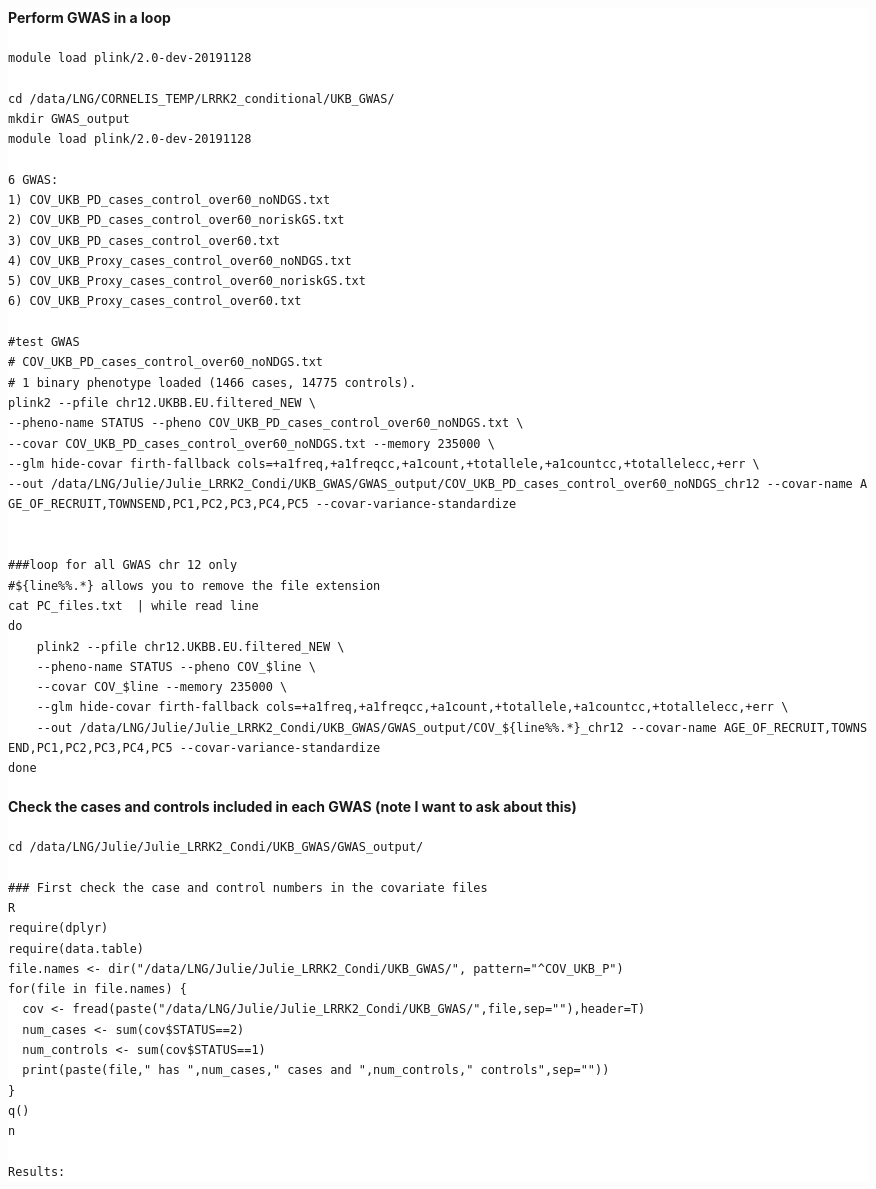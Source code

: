 #### Perform GWAS in a loop

```
module load plink/2.0-dev-20191128

cd /data/LNG/CORNELIS_TEMP/LRRK2_conditional/UKB_GWAS/
mkdir GWAS_output
module load plink/2.0-dev-20191128

6 GWAS:
1) COV_UKB_PD_cases_control_over60_noNDGS.txt
2) COV_UKB_PD_cases_control_over60_noriskGS.txt
3) COV_UKB_PD_cases_control_over60.txt
4) COV_UKB_Proxy_cases_control_over60_noNDGS.txt
5) COV_UKB_Proxy_cases_control_over60_noriskGS.txt
6) COV_UKB_Proxy_cases_control_over60.txt

#test GWAS
# COV_UKB_PD_cases_control_over60_noNDGS.txt
# 1 binary phenotype loaded (1466 cases, 14775 controls).
plink2 --pfile chr12.UKBB.EU.filtered_NEW \
--pheno-name STATUS --pheno COV_UKB_PD_cases_control_over60_noNDGS.txt \
--covar COV_UKB_PD_cases_control_over60_noNDGS.txt --memory 235000 \
--glm hide-covar firth-fallback cols=+a1freq,+a1freqcc,+a1count,+totallele,+a1countcc,+totallelecc,+err \
--out /data/LNG/Julie/Julie_LRRK2_Condi/UKB_GWAS/GWAS_output/COV_UKB_PD_cases_control_over60_noNDGS_chr12 --covar-name AGE_OF_RECRUIT,TOWNSEND,PC1,PC2,PC3,PC4,PC5 --covar-variance-standardize


###loop for all GWAS chr 12 only
#${line%%.*} allows you to remove the file extension
cat PC_files.txt  | while read line
do 
	plink2 --pfile chr12.UKBB.EU.filtered_NEW \
	--pheno-name STATUS --pheno COV_$line \
	--covar COV_$line --memory 235000 \
	--glm hide-covar firth-fallback cols=+a1freq,+a1freqcc,+a1count,+totallele,+a1countcc,+totallelecc,+err \
	--out /data/LNG/Julie/Julie_LRRK2_Condi/UKB_GWAS/GWAS_output/COV_${line%%.*}_chr12 --covar-name AGE_OF_RECRUIT,TOWNSEND,PC1,PC2,PC3,PC4,PC5 --covar-variance-standardize
done

```

#### Check the cases and controls included in each GWAS (note I want to ask about this)

```
cd /data/LNG/Julie/Julie_LRRK2_Condi/UKB_GWAS/GWAS_output/

### First check the case and control numbers in the covariate files 
R
require(dplyr)
require(data.table)
file.names <- dir("/data/LNG/Julie/Julie_LRRK2_Condi/UKB_GWAS/", pattern="^COV_UKB_P") 
for(file in file.names) {  
  cov <- fread(paste("/data/LNG/Julie/Julie_LRRK2_Condi/UKB_GWAS/",file,sep=""),header=T)
  num_cases <- sum(cov$STATUS==2)
  num_controls <- sum(cov$STATUS==1)
  print(paste(file," has ",num_cases," cases and ",num_controls," controls",sep=""))
}
q()
n

Results: 
```
